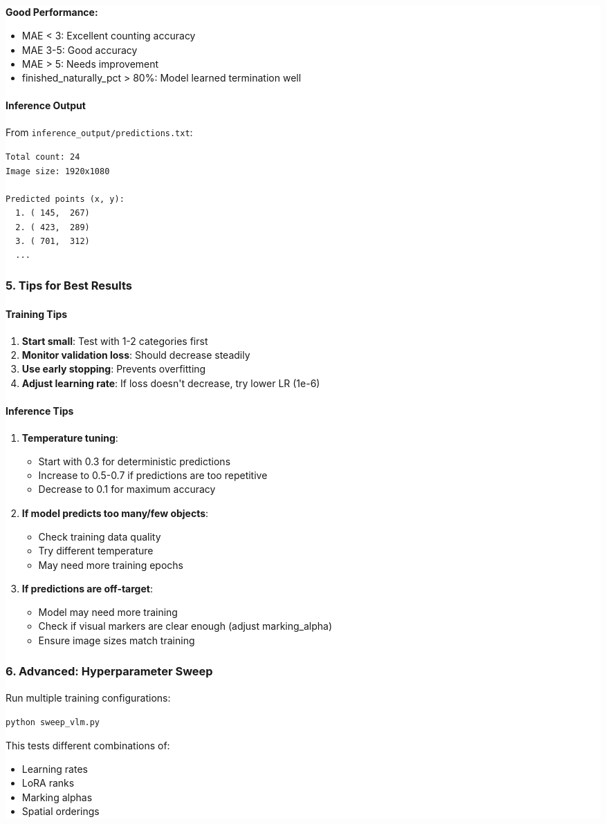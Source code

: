 **Good Performance:**
- MAE < 3: Excellent counting accuracy
- MAE 3-5: Good accuracy
- MAE > 5: Needs improvement
- finished_naturally_pct > 80%: Model learned termination well

#### Inference Output

From `inference_output/predictions.txt`:

```
Total count: 24
Image size: 1920x1080

Predicted points (x, y):
  1. ( 145,  267)
  2. ( 423,  289)
  3. ( 701,  312)
  ...
```

### 5. Tips for Best Results

#### Training Tips
1. **Start small**: Test with 1-2 categories first
2. **Monitor validation loss**: Should decrease steadily
3. **Use early stopping**: Prevents overfitting
4. **Adjust learning rate**: If loss doesn't decrease, try lower LR (1e-6)

#### Inference Tips
1. **Temperature tuning**:
   - Start with 0.3 for deterministic predictions
   - Increase to 0.5-0.7 if predictions are too repetitive
   - Decrease to 0.1 for maximum accuracy

2. **If model predicts too many/few objects**:
   - Check training data quality
   - Try different temperature
   - May need more training epochs

3. **If predictions are off-target**:
   - Model may need more training
   - Check if visual markers are clear enough (adjust marking_alpha)
   - Ensure image sizes match training

### 6. Advanced: Hyperparameter Sweep

Run multiple training configurations:

```bash
python sweep_vlm.py
```

This tests different combinations of:
- Learning rates
- LoRA ranks
- Marking alphas
- Spatial orderings
